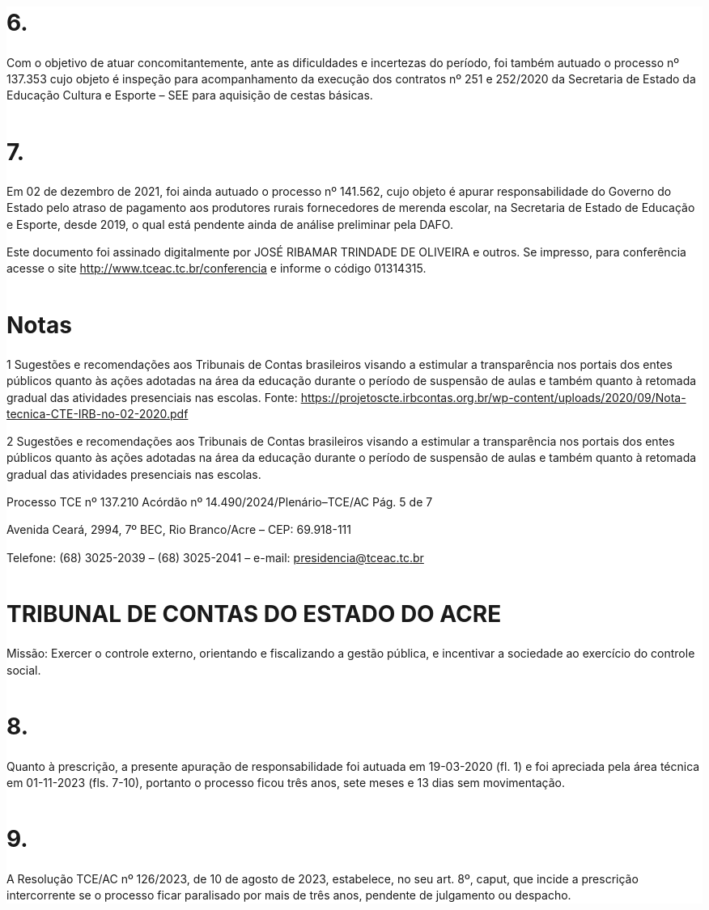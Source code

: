 # 6.

Com o objetivo de atuar concomitantemente, ante as dificuldades e incertezas do período, foi também autuado o processo nº 137.353 cujo objeto é inspeção para acompanhamento da execução dos contratos nº 251 e 252/2020 da Secretaria de Estado da Educação Cultura e Esporte – SEE para aquisição de cestas básicas.

# 7.

Em 02 de dezembro de 2021, foi ainda autuado o processo nº 141.562, cujo objeto é apurar responsabilidade do Governo do Estado pelo atraso de pagamento aos produtores rurais fornecedores de merenda escolar, na Secretaria de Estado de Educação e Esporte, desde 2019, o qual está pendente ainda de análise preliminar pela DAFO.

Este documento foi assinado digitalmente por JOSÉ RIBAMAR TRINDADE DE OLIVEIRA e outros. Se impresso, para conferência acesse o site http://www.tceac.tc.br/conferencia e informe o código 01314315.

# Notas

1 Sugestões e recomendações aos Tribunais de Contas brasileiros visando a estimular a transparência nos portais dos entes públicos quanto às ações adotadas na área da educação durante o período de suspensão de aulas e também quanto à retomada gradual das atividades presenciais nas escolas. Fonte: https://projetoscte.irbcontas.org.br/wp-content/uploads/2020/09/Nota-tecnica-CTE-IRB-no-02-2020.pdf

2 Sugestões e recomendações aos Tribunais de Contas brasileiros visando a estimular a transparência nos portais dos entes públicos quanto às ações adotadas na área da educação durante o período de suspensão de aulas e também quanto à retomada gradual das atividades presenciais nas escolas.

Processo TCE nº 137.210 Acórdão nº 14.490/2024/Plenário–TCE/AC Pág. 5 de 7

Avenida Ceará, 2994, 7º BEC, Rio Branco/Acre – CEP: 69.918-111

Telefone: (68) 3025-2039 – (68) 3025-2041 – e-mail: presidencia@tceac.tc.br

# TRIBUNAL DE CONTAS DO ESTADO DO ACRE

Missão: Exercer o controle externo, orientando e fiscalizando a gestão pública, e incentivar a sociedade ao exercício do controle social.

# 8.

Quanto à prescrição, a presente apuração de responsabilidade foi autuada em 19-03-2020 (fl. 1) e foi apreciada pela área técnica em 01-11-2023 (fls. 7-10), portanto o processo ficou três anos, sete meses e 13 dias sem movimentação.

# 9.

A Resolução TCE/AC nº 126/2023, de 10 de agosto de 2023, estabelece, no seu art. 8º, caput, que incide a prescrição intercorrente se o processo ficar paralisado por mais de três anos, pendente de julgamento ou despacho.
